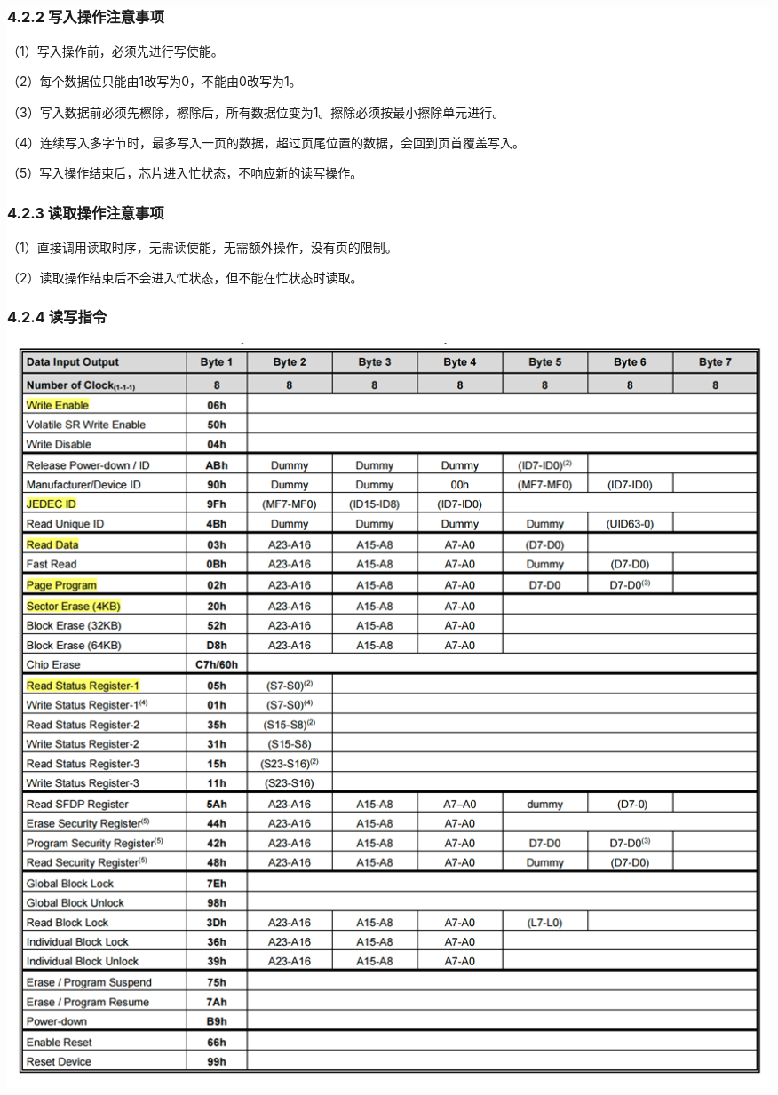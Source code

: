 ### 4.2.2 写入操作注意事项

（1）写入操作前，必须先进行写使能。

（2）每个数据位只能由1改写为0，不能由0改写为1。

（3）写入数据前必须先檫除，檫除后，所有数据位变为1。擦除必须按最小擦除单元进行。

（4）连续写入多字节时，最多写入一页的数据，超过页尾位置的数据，会回到页首覆盖写入。

（5）写入操作结束后，芯片进入忙状态，不响应新的读写操作。

### 4.2.3 读取操作注意事项

（1）直接调用读取时序，无需读使能，无需额外操作，没有页的限制。

（2）读取操作结束后不会进入忙状态，但不能在忙状态时读取。

### 4.2.4 读写指令

![image-20250609170257206](assets/image-20250609170257206.png)
